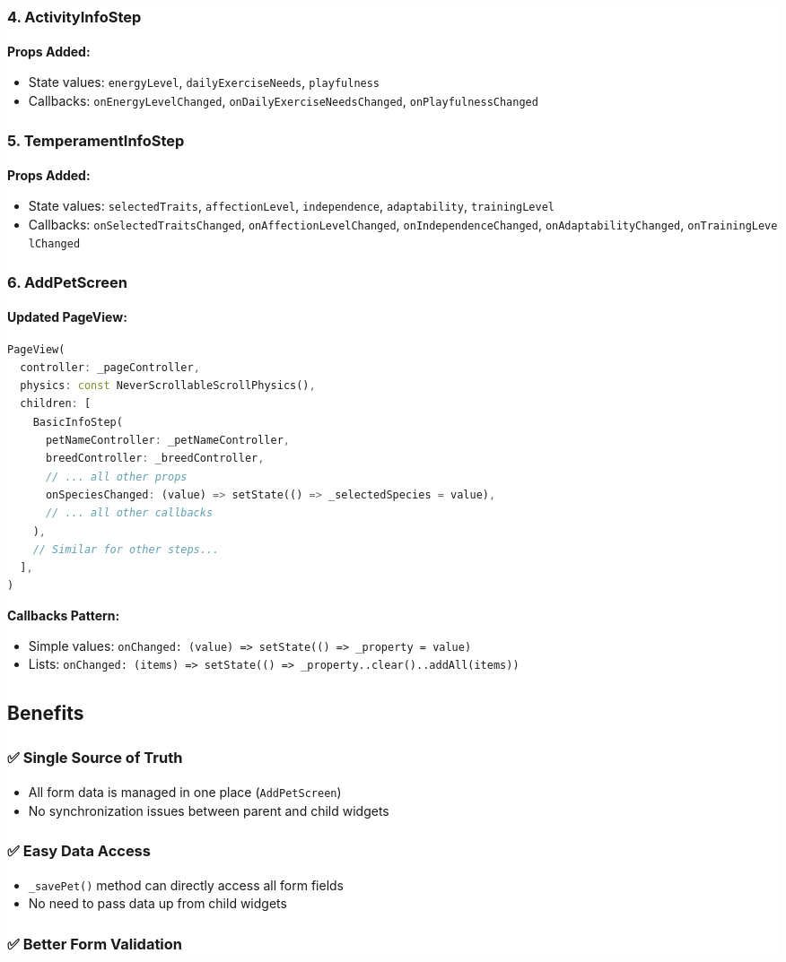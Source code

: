 ### 4. ActivityInfoStep

**Props Added:**

- State values: `energyLevel`, `dailyExerciseNeeds`, `playfulness`
- Callbacks: `onEnergyLevelChanged`, `onDailyExerciseNeedsChanged`, `onPlayfulnessChanged`

### 5. TemperamentInfoStep

**Props Added:**

- State values: `selectedTraits`, `affectionLevel`, `independence`, `adaptability`, `trainingLevel`
- Callbacks: `onSelectedTraitsChanged`, `onAffectionLevelChanged`, `onIndependenceChanged`, `onAdaptabilityChanged`, `onTrainingLevelChanged`

### 6. AddPetScreen

**Updated PageView:**

```dart
PageView(
  controller: _pageController,
  physics: const NeverScrollableScrollPhysics(),
  children: [
    BasicInfoStep(
      petNameController: _petNameController,
      breedController: _breedController,
      // ... all other props
      onSpeciesChanged: (value) => setState(() => _selectedSpecies = value),
      // ... all other callbacks
    ),
    // Similar for other steps...
  ],
)
```

**Callbacks Pattern:**

- Simple values: `onChanged: (value) => setState(() => _property = value)`
- Lists: `onChanged: (items) => setState(() => _property..clear()..addAll(items))`

## Benefits

### ✅ Single Source of Truth

- All form data is managed in one place (`AddPetScreen`)
- No synchronization issues between parent and child widgets

### ✅ Easy Data Access

- `_savePet()` method can directly access all form fields
- No need to pass data up from child widgets

### ✅ Better Form Validation
